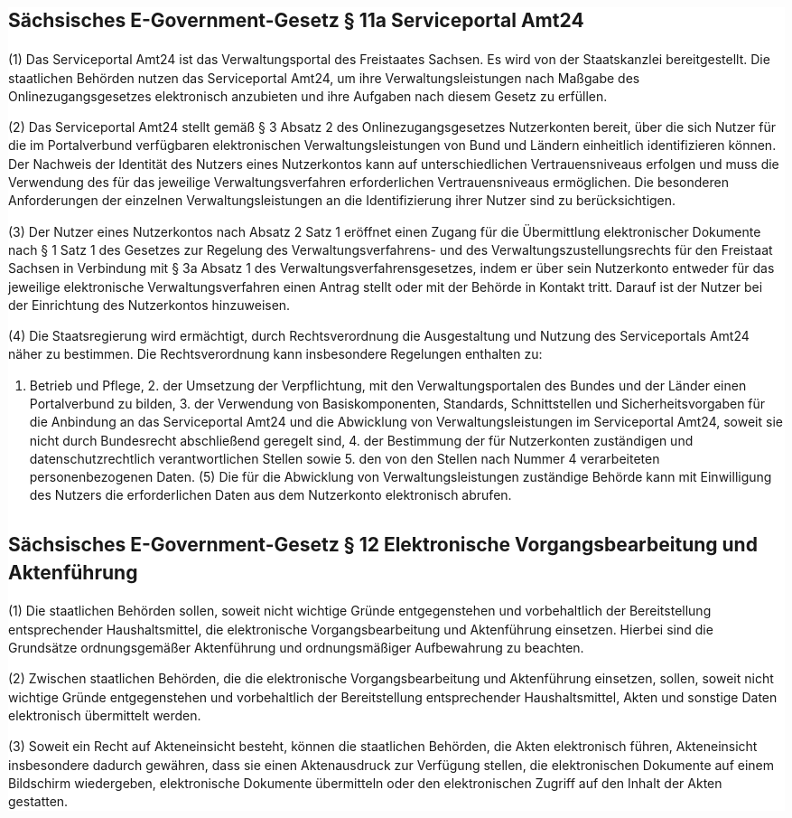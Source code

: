 
## Sächsisches E-Government-Gesetz § 11a Serviceportal Amt24

(1) Das Serviceportal Amt24 ist das Verwaltungsportal des Freistaates Sachsen. Es wird von der Staatskanzlei bereitgestellt. Die staatlichen Behörden nutzen das Serviceportal Amt24, um ihre Verwaltungsleistungen nach Maßgabe des Onlinezugangsgesetzes elektronisch anzubieten und ihre Aufgaben nach diesem Gesetz zu erfüllen.

(2) Das Serviceportal Amt24 stellt gemäß § 3 Absatz 2 des Onlinezugangsgesetzes Nutzerkonten bereit, über die sich Nutzer für die im Portalverbund verfügbaren elektronischen Verwaltungsleistungen von Bund und Ländern einheitlich identifizieren können. Der Nachweis der Identität des Nutzers eines Nutzerkontos kann auf unterschiedlichen Vertrauensniveaus erfolgen und muss die Verwendung des für das jeweilige Verwaltungsverfahren erforderlichen Vertrauensniveaus ermöglichen. Die besonderen Anforderungen der einzelnen Verwaltungsleistungen an die Identifizierung ihrer Nutzer sind zu berücksichtigen.

(3) Der Nutzer eines Nutzerkontos nach Absatz 2 Satz 1 eröffnet einen Zugang für die Übermittlung elektronischer Dokumente nach § 1 Satz 1 des Gesetzes zur Regelung des Verwaltungsverfahrens- und des Verwaltungszustellungsrechts für den Freistaat Sachsen in Verbindung mit § 3a Absatz 1 des Verwaltungsverfahrensgesetzes, indem er über sein Nutzerkonto entweder für das jeweilige elektronische Verwaltungsverfahren einen Antrag stellt oder mit der Behörde in Kontakt tritt. Darauf ist der Nutzer bei der Einrichtung des Nutzerkontos hinzuweisen.

(4) Die Staatsregierung wird ermächtigt, durch Rechtsverordnung die Ausgestaltung und Nutzung des Serviceportals Amt24 näher zu bestimmen. Die Rechtsverordnung kann insbesondere Regelungen enthalten zu:

1. Betrieb und Pflege, 2. der Umsetzung der Verpflichtung, mit den Verwaltungsportalen des Bundes und der Länder einen Portalverbund zu bilden, 3. der Verwendung von Basiskomponenten, Standards, Schnittstellen und Sicherheitsvorgaben für die Anbindung an das Serviceportal Amt24 und die Abwicklung von Verwaltungsleistungen im Serviceportal Amt24, soweit sie nicht durch Bundesrecht abschließend geregelt sind, 4. der Bestimmung der für Nutzerkonten zuständigen und datenschutzrechtlich verantwortlichen Stellen sowie 5. den von den Stellen nach Nummer 4 verarbeiteten personenbezogenen Daten. (5) Die für die Abwicklung von Verwaltungsleistungen zuständige Behörde kann mit Einwilligung des Nutzers die erforderlichen Daten aus dem Nutzerkonto elektronisch abrufen.


## Sächsisches E-Government-Gesetz § 12 Elektronische Vorgangsbearbeitung und Aktenführung

(1) Die staatlichen Behörden sollen, soweit nicht wichtige Gründe entgegenstehen und vorbehaltlich der Bereitstellung entsprechender Haushaltsmittel, die elektronische Vorgangsbearbeitung und Aktenführung einsetzen. Hierbei sind die Grundsätze ordnungsgemäßer Aktenführung und ordnungsmäßiger Aufbewahrung zu beachten.

(2) Zwischen staatlichen Behörden, die die elektronische Vorgangsbearbeitung und Aktenführung einsetzen, sollen, soweit nicht wichtige Gründe entgegenstehen und vorbehaltlich der Bereitstellung entsprechender Haushaltsmittel, Akten und sonstige Daten elektronisch übermittelt werden.

(3) Soweit ein Recht auf Akteneinsicht besteht, können die staatlichen Behörden, die Akten elektronisch führen, Akteneinsicht insbesondere dadurch gewähren, dass sie einen Aktenausdruck zur Verfügung stellen, die elektronischen Dokumente auf einem Bildschirm wiedergeben, elektronische Dokumente übermitteln oder den elektronischen Zugriff auf den Inhalt der Akten gestatten.
